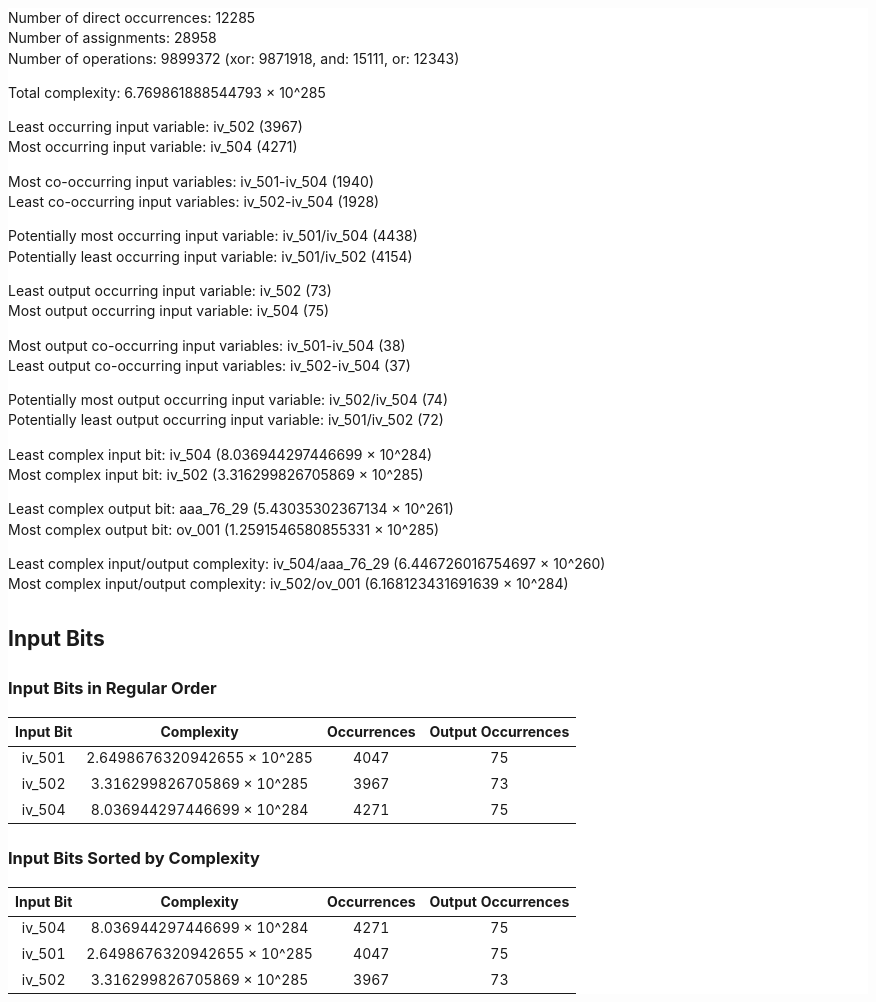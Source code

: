 Number of direct occurrences: 12285  
Number of assignments: 28958  
Number of operations: 9899372
(xor: 9871918,
and: 15111,
or: 12343)

Total complexity: 6.769861888544793 × 10^285

Least occurring input variable: iv_502 (3967)  
Most occurring input variable: iv_504 (4271)

Most co-occurring input variables: iv_501-iv_504 (1940)  
Least co-occurring input variables: iv_502-iv_504 (1928)

Potentially most occurring input variable: iv_501/iv_504 (4438)  
Potentially least occurring input variable: iv_501/iv_502 (4154)

Least output occurring input variable: iv_502 (73)  
Most output occurring input variable: iv_504 (75)

Most output co-occurring input variables: iv_501-iv_504 (38)  
Least output co-occurring input variables: iv_502-iv_504 (37)

Potentially most output occurring input variable: iv_502/iv_504 (74)  
Potentially least output occurring input variable: iv_501/iv_502 (72)

Least complex input bit: iv_504 (8.036944297446699 × 10^284)  
Most complex input bit: iv_502 (3.316299826705869 × 10^285)

Least complex output bit: aaa_76_29 (5.43035302367134 × 10^261)  
Most complex output bit: ov_001 (1.2591546580855331 × 10^285)

Least complex input/output complexity: iv_504/aaa_76_29 (6.446726016754697 × 10^260)  
Most complex input/output complexity: iv_502/ov_001 (6.168123431691639 × 10^284)

## Input Bits

### Input Bits in Regular Order

| Input Bit | Complexity | Occurrences | Output Occurrences |
|:---------:|:----------:|:-----------:|:------------------:|
| iv_501 | 2.6498676320942655 × 10^285 | 4047 | 75 |
| iv_502 | 3.316299826705869 × 10^285 | 3967 | 73 |
| iv_504 | 8.036944297446699 × 10^284 | 4271 | 75 |

### Input Bits Sorted by Complexity

| Input Bit | Complexity | Occurrences | Output Occurrences |
|:---------:|:----------:|:-----------:|:------------------:|
| iv_504 | 8.036944297446699 × 10^284 | 4271 | 75 |
| iv_501 | 2.6498676320942655 × 10^285 | 4047 | 75 |
| iv_502 | 3.316299826705869 × 10^285 | 3967 | 73 |
